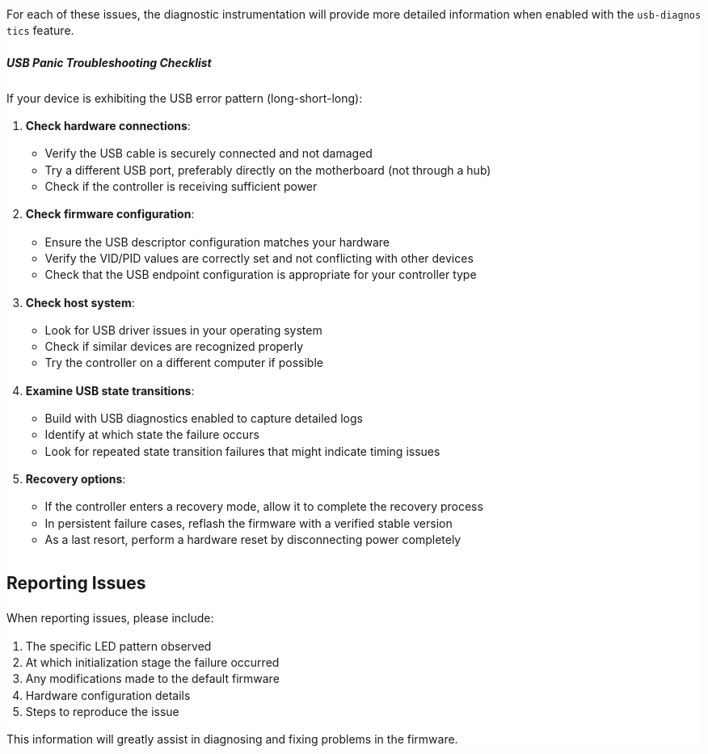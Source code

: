 For each of these issues, the diagnostic instrumentation will provide more detailed information when enabled with the `usb-diagnostics` feature.

##### USB Panic Troubleshooting Checklist

If your device is exhibiting the USB error pattern (long-short-long):

1. **Check hardware connections**:
   - Verify the USB cable is securely connected and not damaged
   - Try a different USB port, preferably directly on the motherboard (not through a hub)
   - Check if the controller is receiving sufficient power

2. **Check firmware configuration**:
   - Ensure the USB descriptor configuration matches your hardware
   - Verify the VID/PID values are correctly set and not conflicting with other devices
   - Check that the USB endpoint configuration is appropriate for your controller type

3. **Check host system**:
   - Look for USB driver issues in your operating system
   - Check if similar devices are recognized properly
   - Try the controller on a different computer if possible

4. **Examine USB state transitions**:
   - Build with USB diagnostics enabled to capture detailed logs
   - Identify at which state the failure occurs
   - Look for repeated state transition failures that might indicate timing issues

5. **Recovery options**:
   - If the controller enters a recovery mode, allow it to complete the recovery process
   - In persistent failure cases, reflash the firmware with a verified stable version
   - As a last resort, perform a hardware reset by disconnecting power completely

## Reporting Issues

When reporting issues, please include:

1. The specific LED pattern observed
2. At which initialization stage the failure occurred
3. Any modifications made to the default firmware
4. Hardware configuration details
5. Steps to reproduce the issue

This information will greatly assist in diagnosing and fixing problems in the firmware.